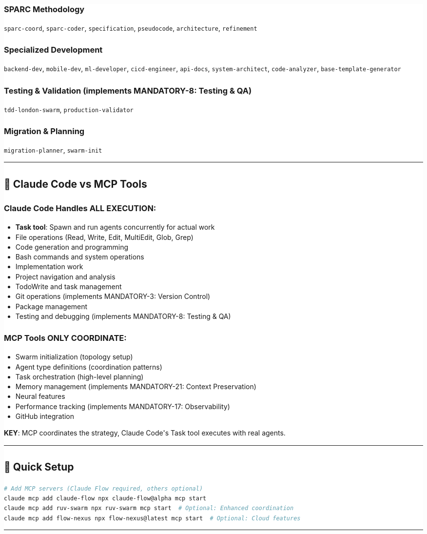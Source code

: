 ### SPARC Methodology
`sparc-coord`, `sparc-coder`, `specification`, `pseudocode`, `architecture`, `refinement`

### Specialized Development
`backend-dev`, `mobile-dev`, `ml-developer`, `cicd-engineer`, `api-docs`, `system-architect`, `code-analyzer`, `base-template-generator`

### Testing & Validation (implements MANDATORY-8: Testing & QA)
`tdd-london-swarm`, `production-validator`

### Migration & Planning
`migration-planner`, `swarm-init`

---

## 🎯 Claude Code vs MCP Tools

### Claude Code Handles ALL EXECUTION:
- **Task tool**: Spawn and run agents concurrently for actual work
- File operations (Read, Write, Edit, MultiEdit, Glob, Grep)
- Code generation and programming
- Bash commands and system operations
- Implementation work
- Project navigation and analysis
- TodoWrite and task management
- Git operations (implements MANDATORY-3: Version Control)
- Package management
- Testing and debugging (implements MANDATORY-8: Testing & QA)

### MCP Tools ONLY COORDINATE:
- Swarm initialization (topology setup)
- Agent type definitions (coordination patterns)
- Task orchestration (high-level planning)
- Memory management (implements MANDATORY-21: Context Preservation)
- Neural features
- Performance tracking (implements MANDATORY-17: Observability)
- GitHub integration

**KEY**: MCP coordinates the strategy, Claude Code's Task tool executes with real agents.

---

## 🚀 Quick Setup

```bash
# Add MCP servers (Claude Flow required, others optional)
claude mcp add claude-flow npx claude-flow@alpha mcp start
claude mcp add ruv-swarm npx ruv-swarm mcp start  # Optional: Enhanced coordination
claude mcp add flow-nexus npx flow-nexus@latest mcp start  # Optional: Cloud features
```

---